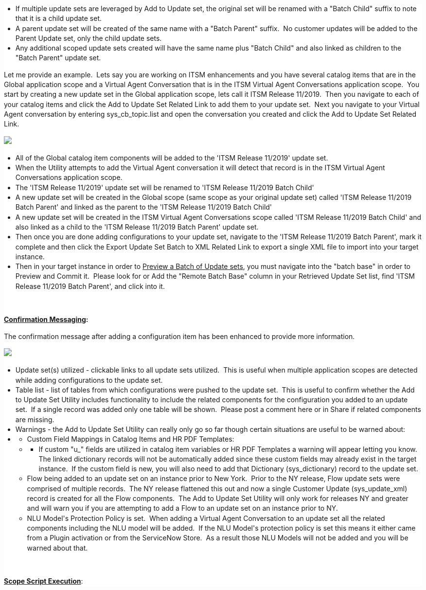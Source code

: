 <ul><li>If multiple update sets are leveraged by Add to Update set, the original set will be renamed with a &#34;Batch Child&#34; suffix to note that it is a child update set.</li><li>A parent update set will be created of the same name with a &#34;Batch Parent&#34; suffix.  No customer updates will be added to the Parent Update set, only the child update sets.</li><li>Any additional scoped update sets created will have the same name plus &#34;Batch Child&#34; and also linked as children to the &#34;Batch Parent&#34; update set.</li></ul>
<p>Let me provide an example.  Lets say you are working on ITSM enhancements and you have several catalog items that are in the Global application scope and a Virtual Agent Conversation that is in the ITSM Virtual Agent Conversations application scope.  You start by creating a new update set in the Global application scope, lets call it ITSM Release 11/2019.  Then you navigate to each of your catalog items and click the Add to Update Set Related Link to add them to your update set.  Next you navigate to your Virtual Agent conversation by entering sys_cb_topic.list and open the conversation you created and click the Add to Update Set Related Link.</p>
<p><img src="https://community.servicenow.com/e12b6a16db41841cd58ea345ca961991.iix" /></p>
<ul><li>All of the Global catalog item components will be added to the &#39;ITSM Release 11/2019&#39; update set.</li><li>When the Utility attempts to add the Virtual Agent conversation it will detect that record is in the ITSM Virtual Agent Conversations application scope.</li><li>The &#39;ITSM Release 11/2019&#39; update set will be renamed to &#39;ITSM Release 11/2019 Batch Child&#39;</li><li>A new update set will be created in the Global scope (same scope as your original update set) called &#39;ITSM Release 11/2019 Batch Parent&#39; and linked as the parent to the &#39;ITSM Release 11/2019 Batch Child&#39;</li><li>A new update set will be created in the ITSM Virtual Agent Conversations scope called &#39;ITSM Release 11/2019 Batch Child&#39; and also linked as a child to the &#39;ITSM Release 11/2019 Batch Parent&#39; update set.</li><li>Then once you are done adding configurations to your update set, navigate to the &#39;ITSM Release 11/2019 Batch Parent&#39;, mark it complete and then click the Export Update Set Batch to XML Related Link to export a single XML file to import into your target instance.</li><li>Then in your target instance i<span class="ng-scope">n order to <a href="https://docs.servicenow.com/bundle/newyork-application-development/page/build/system-update-sets/hier-update-sets/concept/us-hier-overview.html#us-hier-preview" rel="nofollow">Preview a Batch of Update sets</a>, you must navigate into the &#34;batch base&#34; in order to Preview and Commit it.  Please look for or Add the &#34;Remote Batch Base&#34; column in your Retrieved Update Set list, find &#39;ITSM Release 11/2019 Batch Parent&#39;, and click into it.</span></li></ul>
<p> </p>
<p><strong><span style="text-decoration: underline;">Confirmation Messaging</span>:</strong></p>
<p>The confirmation message after adding a configuration item has been enhanced to provide more information.</p>
<p><img src="https://community.servicenow.com/f1cbe69edb41841cd58ea345ca9619d6.iix" /></p>
<ul><li>Update set(s) utilized - clickable links to all update sets utilized.  This is useful when multiple application scopes are detected while adding configurations to the update set.</li><li>Table list - list of tables from which configurations were pushed to the update set.  This is useful to confirm whether the Add to Update Set Utility includes functionality to include the related components for the configuration you added to an update set.  If a single record was added only one table will be shown.  Please post a comment here or in Share if related components are missing.</li><li>Warnings - the Add to Update Set Utility can really only go so far though certain situations are useful to be warned about:</li><li>
<ul><li>Custom Field Mappings in Catalog Items and HR PDF Templates:</li><li>
<ul><li>If custom &#34;u_&#34; fields are utilized in catalog item variables or HR PDF Templates a warning will appear letting you know.  The linked dictionary records will not be automatically added since these custom fields may already exist in the target instance.  If the custom field is new, you will also need to add that Dictionary (sys_dictionary) record to the update set.</li></ul>
</li><li>Flow being added to an update set on an instance prior to New York.  Prior to the NY release, Flow update sets were comprised of multiple records.  The NY release flattened this out and now a single Customer Update (sys_update_xml) record is created for all the Flow components.  The Add to Update Set Utility will only work for releases NY and greater and will warn you if you are attempting to add a Flow to an update set on an instance prior to NY.</li><li>NLU Model&#39;s Protection Policy is set.  When adding a Virtual Agent Conversation to an update set all the related components including the NLU model will be added.  If the NLU Model&#39;s protection policy is set this means it either came from a Plugin activation or from the ServiceNow Store.  As a result those NLU Models will not be added and you will be warned about that.</li></ul>
</li></ul>
<p> </p>
<p><span style="text-decoration: underline;"><strong>Scope Script Execution</strong></span>:</p>